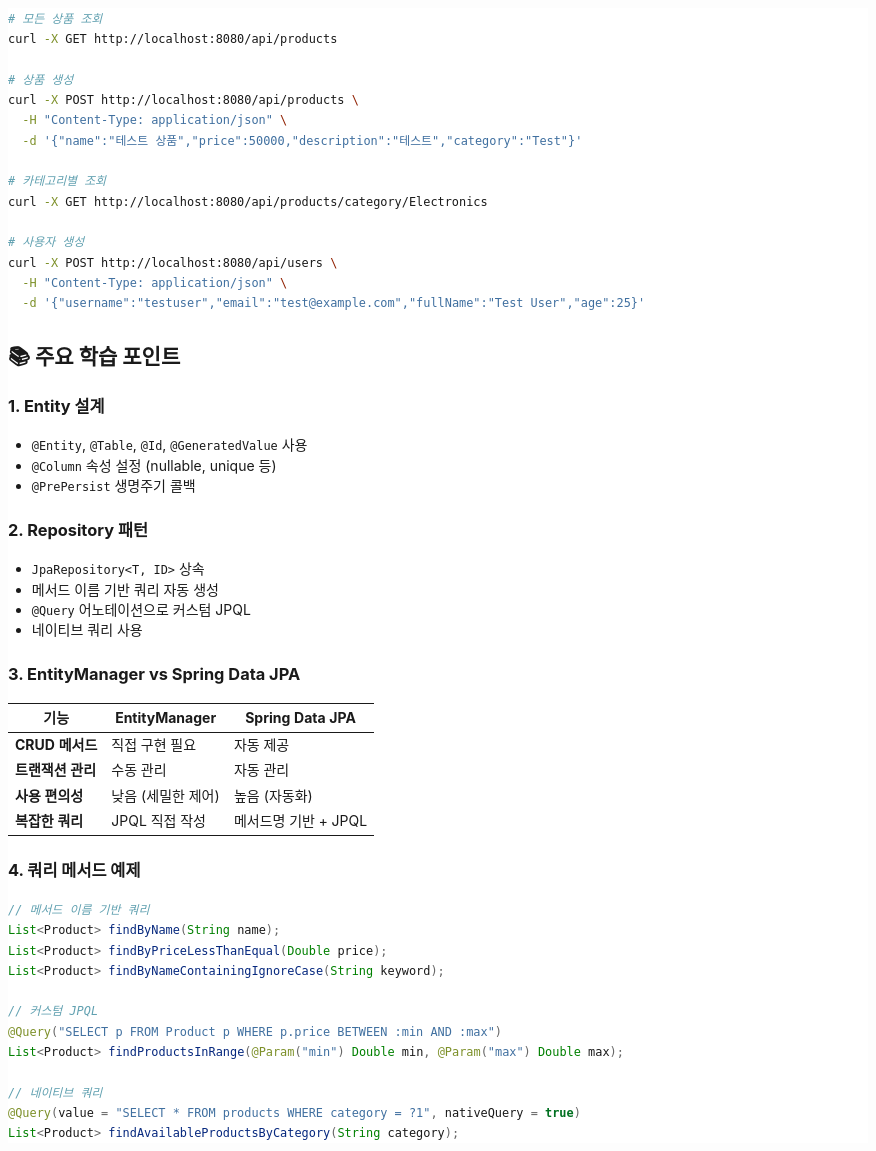 ```bash
# 모든 상품 조회
curl -X GET http://localhost:8080/api/products

# 상품 생성
curl -X POST http://localhost:8080/api/products \
  -H "Content-Type: application/json" \
  -d '{"name":"테스트 상품","price":50000,"description":"테스트","category":"Test"}'

# 카테고리별 조회
curl -X GET http://localhost:8080/api/products/category/Electronics

# 사용자 생성
curl -X POST http://localhost:8080/api/users \
  -H "Content-Type: application/json" \
  -d '{"username":"testuser","email":"test@example.com","fullName":"Test User","age":25}'
```

## 📚 주요 학습 포인트

### 1. **Entity 설계**
- `@Entity`, `@Table`, `@Id`, `@GeneratedValue` 사용
- `@Column` 속성 설정 (nullable, unique 등)
- `@PrePersist` 생명주기 콜백

### 2. **Repository 패턴**
- `JpaRepository<T, ID>` 상속
- 메서드 이름 기반 쿼리 자동 생성
- `@Query` 어노테이션으로 커스텀 JPQL
- 네이티브 쿼리 사용

### 3. **EntityManager vs Spring Data JPA**

| 기능 | EntityManager | Spring Data JPA |
|------|---------------|-----------------|
| **CRUD 메서드** | 직접 구현 필요 | 자동 제공 |
| **트랜잭션 관리** | 수동 관리 | 자동 관리 |
| **사용 편의성** | 낮음 (세밀한 제어) | 높음 (자동화) |
| **복잡한 쿼리** | JPQL 직접 작성 | 메서드명 기반 + JPQL |

### 4. **쿼리 메서드 예제**

```java
// 메서드 이름 기반 쿼리
List<Product> findByName(String name);
List<Product> findByPriceLessThanEqual(Double price);
List<Product> findByNameContainingIgnoreCase(String keyword);

// 커스텀 JPQL
@Query("SELECT p FROM Product p WHERE p.price BETWEEN :min AND :max")
List<Product> findProductsInRange(@Param("min") Double min, @Param("max") Double max);

// 네이티브 쿼리
@Query(value = "SELECT * FROM products WHERE category = ?1", nativeQuery = true)
List<Product> findAvailableProductsByCategory(String category);
```
